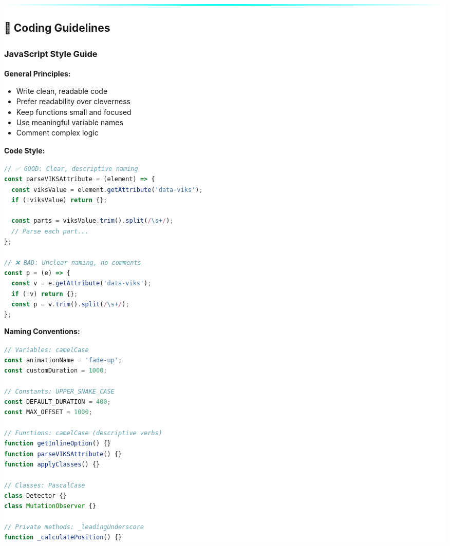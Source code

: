 <hr style="height: 3px; background: linear-gradient(90deg, rgba(0,0,0,0), aqua, rgba(0,0,0,0));">

## 📐 Coding Guidelines

### JavaScript Style Guide

**General Principles:**
- Write clean, readable code
- Prefer readability over cleverness
- Keep functions small and focused
- Use meaningful variable names
- Comment complex logic

**Code Style:**

```javascript
// ✅ GOOD: Clear, descriptive naming
const parseVIKSAttribute = (element) => {
  const viksValue = element.getAttribute('data-viks');
  if (!viksValue) return {};
  
  const parts = viksValue.trim().split(/\s+/);
  // Parse each part...
};

// ❌ BAD: Unclear naming, no comments
const p = (e) => {
  const v = e.getAttribute('data-viks');
  if (!v) return {};
  const p = v.trim().split(/\s+/);
};
```

**Naming Conventions:**

```javascript
// Variables: camelCase
const animationName = 'fade-up';
const customDuration = 1000;

// Constants: UPPER_SNAKE_CASE
const DEFAULT_DURATION = 400;
const MAX_OFFSET = 1000;

// Functions: camelCase (descriptive verbs)
function getInlineOption() {}
function parseVIKSAttribute() {}
function applyClasses() {}

// Classes: PascalCase
class Detector {}
class MutationObserver {}

// Private methods: _leadingUnderscore
function _calculatePosition() {}
```

